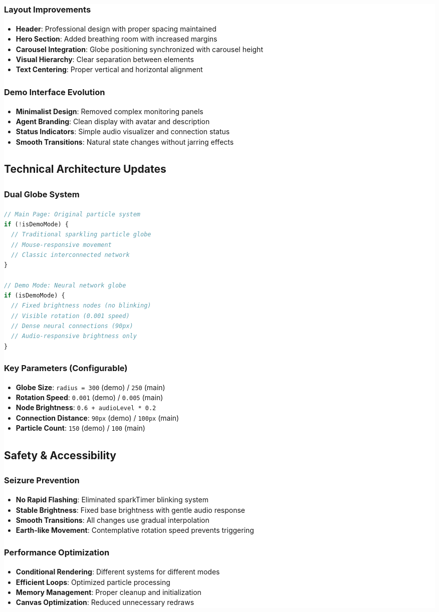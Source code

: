 ### Layout Improvements
- **Header**: Professional design with proper spacing maintained
- **Hero Section**: Added breathing room with increased margins
- **Carousel Integration**: Globe positioning synchronized with carousel height
- **Visual Hierarchy**: Clear separation between elements
- **Text Centering**: Proper vertical and horizontal alignment

### Demo Interface Evolution
- **Minimalist Design**: Removed complex monitoring panels
- **Agent Branding**: Clean display with avatar and description
- **Status Indicators**: Simple audio visualizer and connection status
- **Smooth Transitions**: Natural state changes without jarring effects

## Technical Architecture Updates

### Dual Globe System
```typescript
// Main Page: Original particle system
if (!isDemoMode) {
  // Traditional sparkling particle globe
  // Mouse-responsive movement
  // Classic interconnected network
}

// Demo Mode: Neural network globe
if (isDemoMode) {
  // Fixed brightness nodes (no blinking)
  // Visible rotation (0.001 speed)
  // Dense neural connections (90px)
  // Audio-responsive brightness only
}
```

### Key Parameters (Configurable)
- **Globe Size**: `radius = 300` (demo) / `250` (main)
- **Rotation Speed**: `0.001` (demo) / `0.005` (main)
- **Node Brightness**: `0.6 + audioLevel * 0.2`
- **Connection Distance**: `90px` (demo) / `100px` (main)
- **Particle Count**: `150` (demo) / `100` (main)

## Safety & Accessibility

### Seizure Prevention
- **No Rapid Flashing**: Eliminated sparkTimer blinking system
- **Stable Brightness**: Fixed base brightness with gentle audio response
- **Smooth Transitions**: All changes use gradual interpolation
- **Earth-like Movement**: Contemplative rotation speed prevents triggering

### Performance Optimization
- **Conditional Rendering**: Different systems for different modes
- **Efficient Loops**: Optimized particle processing
- **Memory Management**: Proper cleanup and initialization
- **Canvas Optimization**: Reduced unnecessary redraws
